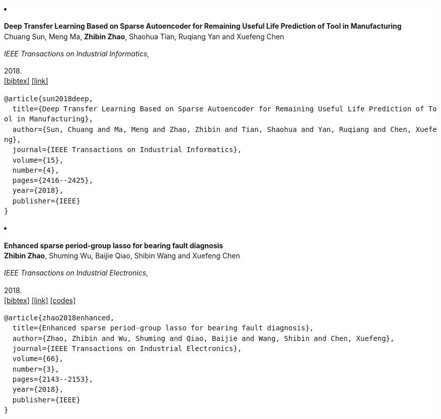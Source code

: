 




<li ><p>
<b>Deep Transfer Learning Based on Sparse Autoencoder for Remaining Useful Life Prediction of Tool in Manufacturing</b><br>
Chuang Sun, Meng Ma, <b>Zhibin Zhao</b>, Shaohua Tian, Ruqiang Yan and Xuefeng Chen<br>

<i>IEEE Transactions on Industrial Informatics</i>,

2018.<br>
<a href="javascript:toggleBibtex('sun2018deep')" class="textlink">[bibtex]</a>
<a href="https://ieeexplore.ieee.org/abstract/document/8540073" class="textlink" target="_blank">[link]</a>
</p>

<div id="bib_sun2018deep" class="bibtex noshow">
<pre>
@article{sun2018deep,
  title={Deep Transfer Learning Based on Sparse Autoencoder for Remaining Useful Life Prediction of Tool in Manufacturing},
  author={Sun, Chuang and Ma, Meng and Zhao, Zhibin and Tian, Shaohua and Yan, Ruqiang and Chen, Xuefeng},
  journal={IEEE Transactions on Industrial Informatics},
  volume={15},
  number={4},
  pages={2416--2425},
  year={2018},
  publisher={IEEE}
}
</pre></div>
</li>





<li ><p>
<b>Enhanced sparse period-group lasso for bearing fault diagnosis</b><br>
<b>Zhibin Zhao</b>, Shuming Wu, Baijie Qiao, Shibin Wang and Xuefeng Chen<br>

<i>IEEE Transactions on Industrial Electronics</i>,

2018.<br>
<a href="javascript:toggleBibtex('zhao2018enhanced')" class="textlink">[bibtex]</a>
<a href="https://ieeexplore.ieee.org/abstract/document/8365091" class="textlink" target="_blank">[link]</a>
<a href="https://github.com/ZhaoZhibin/AdaESPGL" class="textlink" target="_blank">[codes]</a>
</p>

<div id="bib_zhao2018enhanced" class="bibtex noshow">
<pre>
@article{zhao2018enhanced,
  title={Enhanced sparse period-group lasso for bearing fault diagnosis},
  author={Zhao, Zhibin and Wu, Shuming and Qiao, Baijie and Wang, Shibin and Chen, Xuefeng},
  journal={IEEE Transactions on Industrial Electronics},
  volume={66},
  number={3},
  pages={2143--2153},
  year={2018},
  publisher={IEEE}
}
</pre></div>
</li>
